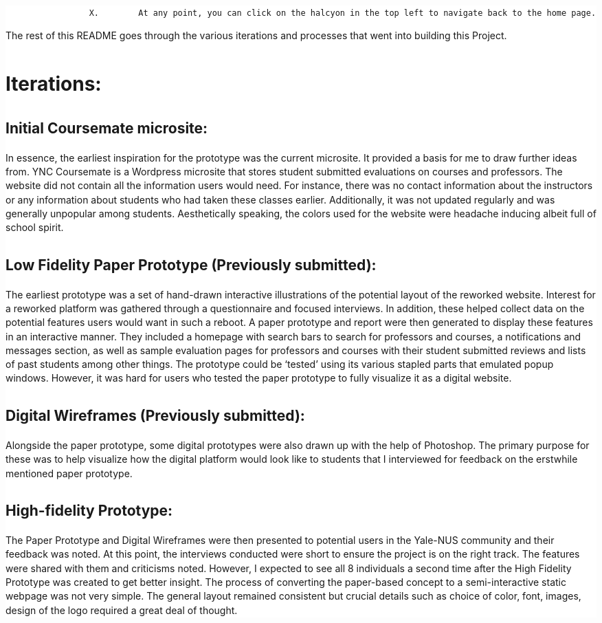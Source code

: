                      X.        At any point, you can click on the halcyon in the top left to navigate back to the home page.
 


The rest of this README goes through the various iterations and processes that went into building this Project.
 

# **Iterations:**

 


## Initial Coursemate microsite:
In essence, the earliest inspiration for the prototype was the current microsite. It provided a basis for me to draw further ideas from. YNC Coursemate is a Wordpress microsite that stores student submitted evaluations on courses and professors. The website did not contain all the information users would need. For instance, there was no contact information about the instructors or any information about students who had taken these classes earlier. Additionally, it was not updated regularly and was generally unpopular among students. Aesthetically speaking, the colors used for the website were headache inducing albeit full of school spirit.



## Low Fidelity Paper Prototype (Previously submitted):
The earliest prototype was a set of hand-drawn interactive illustrations of the potential layout of the reworked website. Interest for a reworked platform was gathered through a questionnaire and focused interviews. In addition, these helped collect data on the potential features users would want in such a reboot. A paper prototype and report were then generated to display these features in an interactive manner. They included a homepage with search bars to search for professors and courses, a notifications and messages section, as well as sample evaluation pages for professors and courses with their student submitted reviews and lists of past students among other things. The prototype could be ‘tested’ using its various stapled parts that emulated popup windows. However, it was hard for users who tested the paper prototype to fully visualize it as a digital website.

## Digital Wireframes (Previously submitted):
Alongside the paper prototype, some digital prototypes were also drawn up with the help of Photoshop. The primary purpose for these was to help visualize how the digital platform would look like to students that I interviewed for feedback on the erstwhile mentioned paper prototype.



## High-fidelity Prototype:
The Paper Prototype and Digital Wireframes were then presented to potential users in the Yale-NUS community and their feedback was noted. At this point, the interviews conducted were short to ensure the project is on the right track. The features were shared with them and criticisms noted. However, I expected to see all 8 individuals a second time after the High Fidelity Prototype was created to get better insight.
The process of converting the paper-based concept to a semi-interactive static webpage was not very simple. The general layout remained consistent but crucial details such as choice of color, font, images, design of the logo required a great deal of thought.
